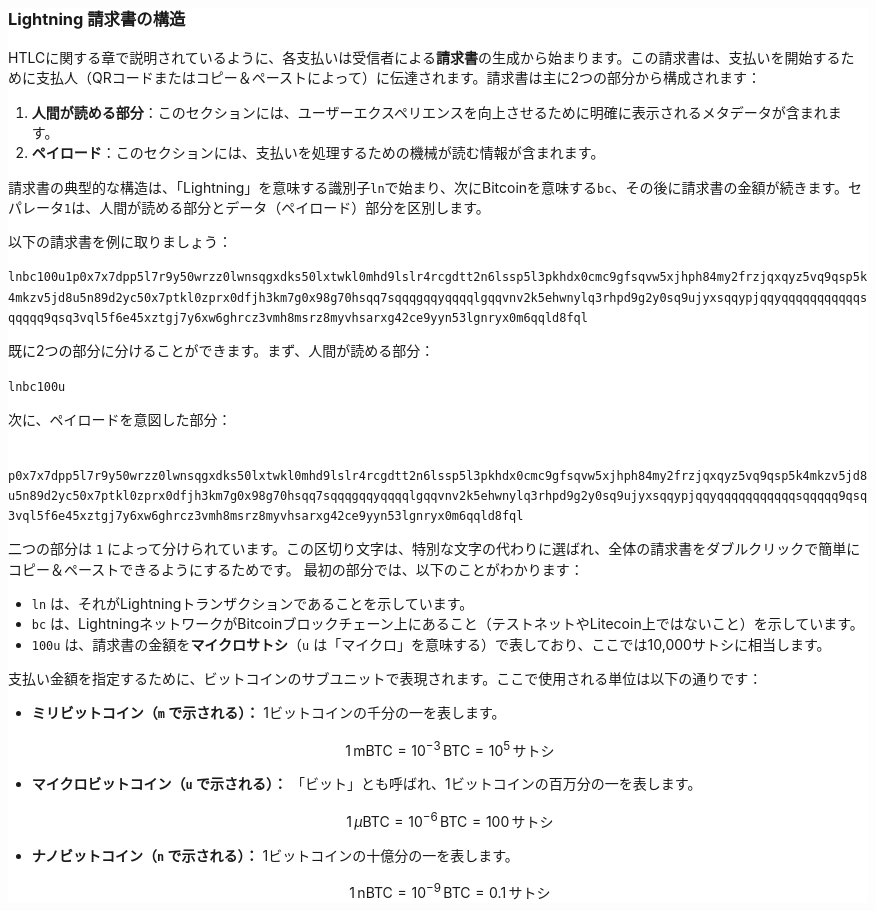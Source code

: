 ### Lightning 請求書の構造

HTLCに関する章で説明されているように、各支払いは受信者による**請求書**の生成から始まります。この請求書は、支払いを開始するために支払人（QRコードまたはコピー＆ペーストによって）に伝達されます。請求書は主に2つの部分から構成されます：

1. **人間が読める部分**：このセクションには、ユーザーエクスペリエンスを向上させるために明確に表示されるメタデータが含まれます。
2. **ペイロード**：このセクションには、支払いを処理するための機械が読む情報が含まれます。

請求書の典型的な構造は、「Lightning」を意味する識別子`ln`で始まり、次にBitcoinを意味する`bc`、その後に請求書の金額が続きます。セパレータ`1`は、人間が読める部分とデータ（ペイロード）部分を区別します。

以下の請求書を例に取りましょう：

```invoice
lnbc100u1p0x7x7dpp5l7r9y50wrzz0lwnsqgxdks50lxtwkl0mhd9lslr4rcgdtt2n6lssp5l3pkhdx0cmc9gfsqvw5xjhph84my2frzjqxqyz5vq9qsp5k4mkzv5jd8u5n89d2yc50x7ptkl0zprx0dfjh3km7g0x98g70hsqq7sqqqgqqyqqqqlgqqvnv2k5ehwnylq3rhpd9g2y0sq9ujyxsqqypjqqyqqqqqqqqqqqsqqqqq9qsq3vql5f6e45xztgj7y6xw6ghrcz3vmh8msrz8myvhsarxg42ce9yyn53lgnryx0m6qqld8fql
```

既に2つの部分に分けることができます。まず、人間が読める部分：

```invoice
lnbc100u
```

次に、ペイロードを意図した部分：

```invoice

p0x7x7dpp5l7r9y50wrzz0lwnsqgxdks50lxtwkl0mhd9lslr4rcgdtt2n6lssp5l3pkhdx0cmc9gfsqvw5xjhph84my2frzjqxqyz5vq9qsp5k4mkzv5jd8u5n89d2yc50x7ptkl0zprx0dfjh3km7g0x98g70hsqq7sqqqgqqyqqqqlgqqvnv2k5ehwnylq3rhpd9g2y0sq9ujyxsqqypjqqyqqqqqqqqqqqsqqqqq9qsq3vql5f6e45xztgj7y6xw6ghrcz3vmh8msrz8myvhsarxg42ce9yyn53lgnryx0m6qqld8fql
```
二つの部分は `1` によって分けられています。この区切り文字は、特別な文字の代わりに選ばれ、全体の請求書をダブルクリックで簡単にコピー＆ペーストできるようにするためです。
最初の部分では、以下のことがわかります：

- `ln` は、それがLightningトランザクションであることを示しています。
- `bc` は、LightningネットワークがBitcoinブロックチェーン上にあること（テストネットやLitecoin上ではないこと）を示しています。
- `100u` は、請求書の金額を**マイクロサトシ**（`u` は「マイクロ」を意味する）で表しており、ここでは10,000サトシに相当します。

支払い金額を指定するために、ビットコインのサブユニットで表現されます。ここで使用される単位は以下の通りです：

- **ミリビットコイン（`m` で示される）：** 1ビットコインの千分の一を表します。

  $$
  1 \, \text{mBTC} = 10^{-3} \, \text{BTC} = 10^5 \, \text{サトシ}
  $$

- **マイクロビットコイン（`u` で示される）：** 「ビット」とも呼ばれ、1ビットコインの百万分の一を表します。

  $$
  1 \, \mu\text{BTC} = 10^{-6} \, \text{BTC} = 100 \, \text{サトシ}
  $$

- **ナノビットコイン（`n` で示される）：** 1ビットコインの十億分の一を表します。

  $$
  1 \, \text{nBTC} = 10^{-9} \, \text{BTC} = 0.1 \, \text{サトシ}
  $$
